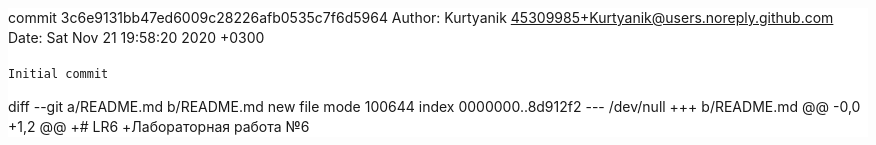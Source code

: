 commit 3c6e9131bb47ed6009c28226afb0535c7f6d5964
Author: Kurtyanik <45309985+Kurtyanik@users.noreply.github.com>
Date:   Sat Nov 21 19:58:20 2020 +0300

    Initial commit

diff --git a/README.md b/README.md
new file mode 100644
index 0000000..8d912f2
--- /dev/null
+++ b/README.md
@@ -0,0 +1,2 @@
+# LR6
+Лабораторная работа №6
